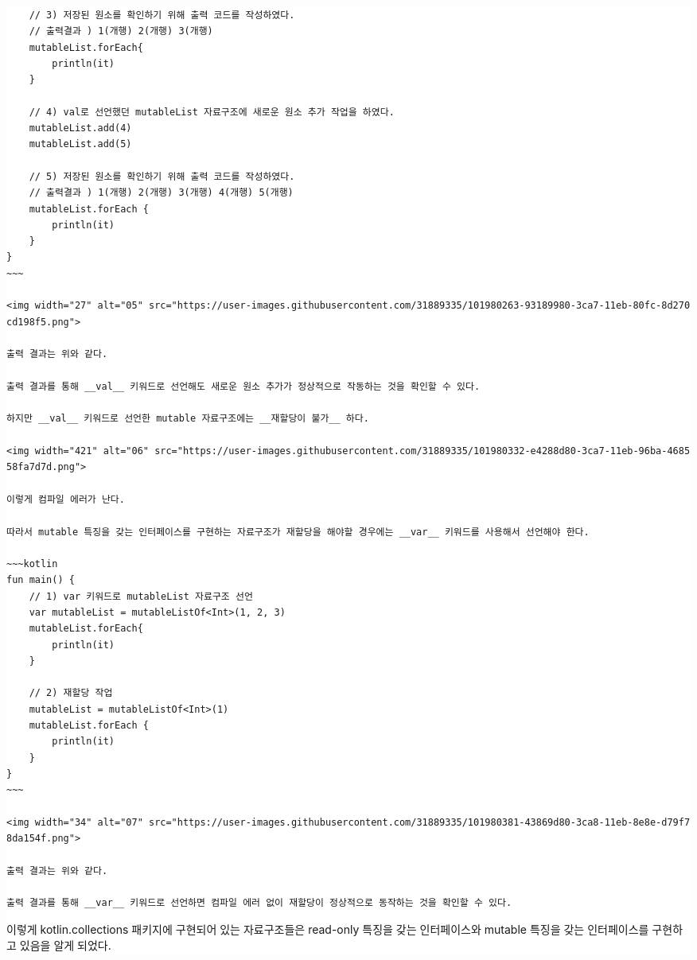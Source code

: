         // 3) 저장된 원소를 확인하기 위해 출력 코드를 작성하였다.
        // 출력결과 ) 1(개행) 2(개행) 3(개행)
        mutableList.forEach{
            println(it)
        }

        // 4) val로 선언했던 mutableList 자료구조에 새로운 원소 추가 작업을 하였다.
        mutableList.add(4)
        mutableList.add(5)

        // 5) 저장된 원소를 확인하기 위해 출력 코드를 작성하였다.
        // 출력결과 ) 1(개행) 2(개행) 3(개행) 4(개행) 5(개행)
        mutableList.forEach {
            println(it)
        }
    }
    ~~~

    <img width="27" alt="05" src="https://user-images.githubusercontent.com/31889335/101980263-93189980-3ca7-11eb-80fc-8d270cd198f5.png">

    출력 결과는 위와 같다.

    출력 결과를 통해 __val__ 키워드로 선언해도 새로운 원소 추가가 정상적으로 작동하는 것을 확인할 수 있다.

    하지만 __val__ 키워드로 선언한 mutable 자료구조에는 __재할당이 불가__ 하다.

    <img width="421" alt="06" src="https://user-images.githubusercontent.com/31889335/101980332-e4288d80-3ca7-11eb-96ba-468558fa7d7d.png">

    이렇게 컴파일 에러가 난다.

    따라서 mutable 특징을 갖는 인터페이스를 구현하는 자료구조가 재할당을 해야할 경우에는 __var__ 키워드를 사용해서 선언해야 한다.

    ~~~kotlin
    fun main() {
        // 1) var 키워드로 mutableList 자료구조 선언
        var mutableList = mutableListOf<Int>(1, 2, 3)
        mutableList.forEach{
            println(it)
        }

        // 2) 재할당 작업
        mutableList = mutableListOf<Int>(1)
        mutableList.forEach {
            println(it)
        }
    }
    ~~~

    <img width="34" alt="07" src="https://user-images.githubusercontent.com/31889335/101980381-43869d80-3ca8-11eb-8e8e-d79f78da154f.png">

    출력 결과는 위와 같다.

    출력 결과를 통해 __var__ 키워드로 선언하면 컴파일 에러 없이 재할당이 정상적으로 동작하는 것을 확인할 수 있다.

이렇게 kotlin.collections 패키지에 구현되어 있는 자료구조들은 read-only 특징을 갖는 인터페이스와 mutable 특징을 갖는 인터페이스를 구현하고 있음을 알게 되었다.
